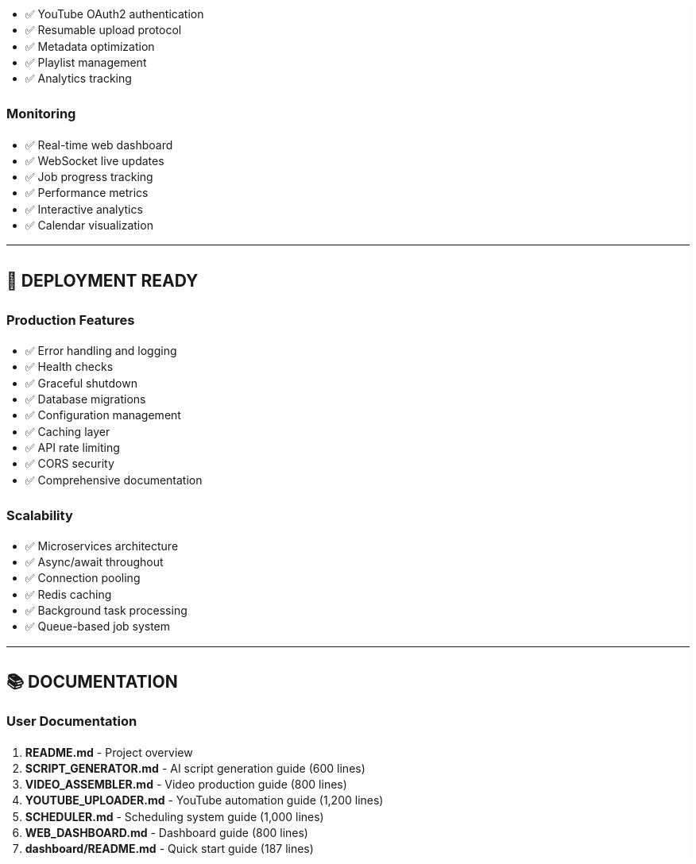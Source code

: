 - ✅ YouTube OAuth2 authentication
- ✅ Resumable upload protocol
- ✅ Metadata optimization
- ✅ Playlist management
- ✅ Analytics tracking

### Monitoring

- ✅ Real-time web dashboard
- ✅ WebSocket live updates
- ✅ Job progress tracking
- ✅ Performance metrics
- ✅ Interactive analytics
- ✅ Calendar visualization

---

## 🚀 DEPLOYMENT READY

### Production Features

- ✅ Error handling and logging
- ✅ Health checks
- ✅ Graceful shutdown
- ✅ Database migrations
- ✅ Configuration management
- ✅ Caching layer
- ✅ API rate limiting
- ✅ CORS security
- ✅ Comprehensive documentation

### Scalability

- ✅ Microservices architecture
- ✅ Async/await throughout
- ✅ Connection pooling
- ✅ Redis caching
- ✅ Background task processing
- ✅ Queue-based job system

---

## 📚 DOCUMENTATION

### User Documentation

1. **README.md** - Project overview
2. **SCRIPT_GENERATOR.md** - AI script generation guide (600 lines)
3. **VIDEO_ASSEMBLER.md** - Video production guide (800 lines)
4. **YOUTUBE_UPLOADER.md** - YouTube automation guide (1,200 lines)
5. **SCHEDULER.md** - Scheduling system guide (1,000 lines)
6. **WEB_DASHBOARD.md** - Dashboard guide (800 lines)
7. **dashboard/README.md** - Quick start guide (187 lines)
